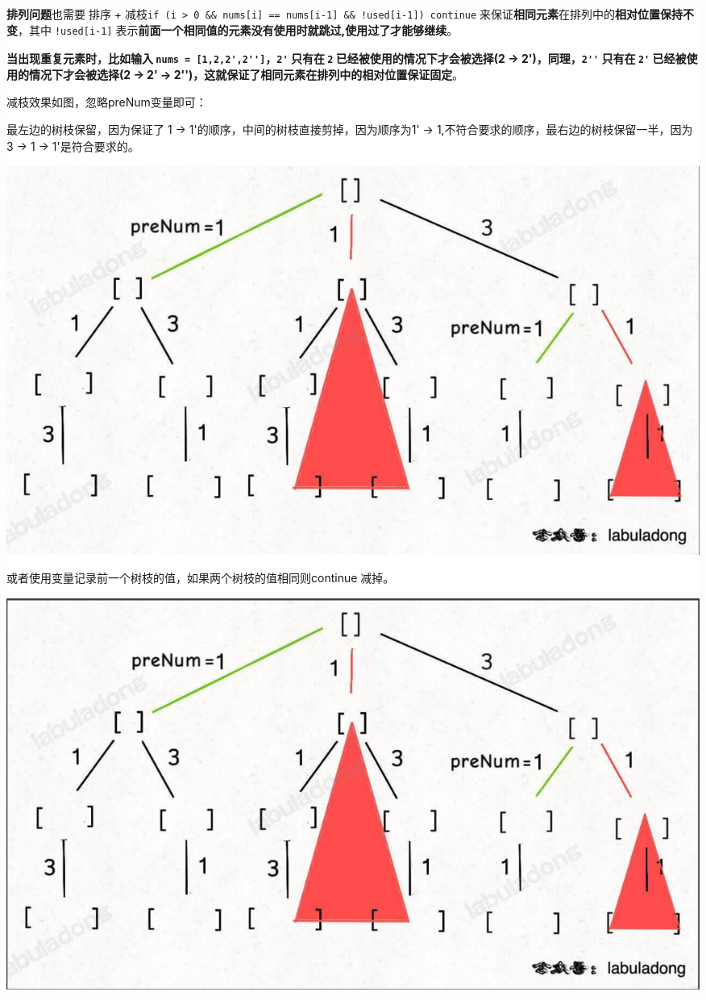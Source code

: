 

**排列问题**也需要 排序 + 减枝`if (i > 0 && nums[i] == nums[i-1] && !used[i-1]) continue` 来保证**相同元素**在排列中的**相对位置保持不变**，其中 `!used[i-1]` 表示**前面一个相同值的元素没有使用时就跳过,使用过了才能够继续**。

**当出现重复元素时，比如输入 `nums = [1,2,2',2'']`，`2'` 只有在 `2` 已经被使用的情况下才会被选择(2 -> 2')，同理，`2''` 只有在 `2'` 已经被使用的情况下才会被选择(2 -> 2' -> 2'')，这就保证了相同元素在排列中的相对位置保证固定**。

减枝效果如图，忽略preNum变量即可：

最左边的树枝保留，因为保证了 1 -> 1'的顺序，中间的树枝直接剪掉，因为顺序为1' -> 1,不符合要求的顺序，最右边的树枝保留一半，因为3 -> 1 -> 1'是符合要求的。

![img](img/排列减枝树1.png)



或者使用变量记录前一个树枝的值，如果两个树枝的值相同则continue 减掉。

![img](img/排列减枝树2.png)
